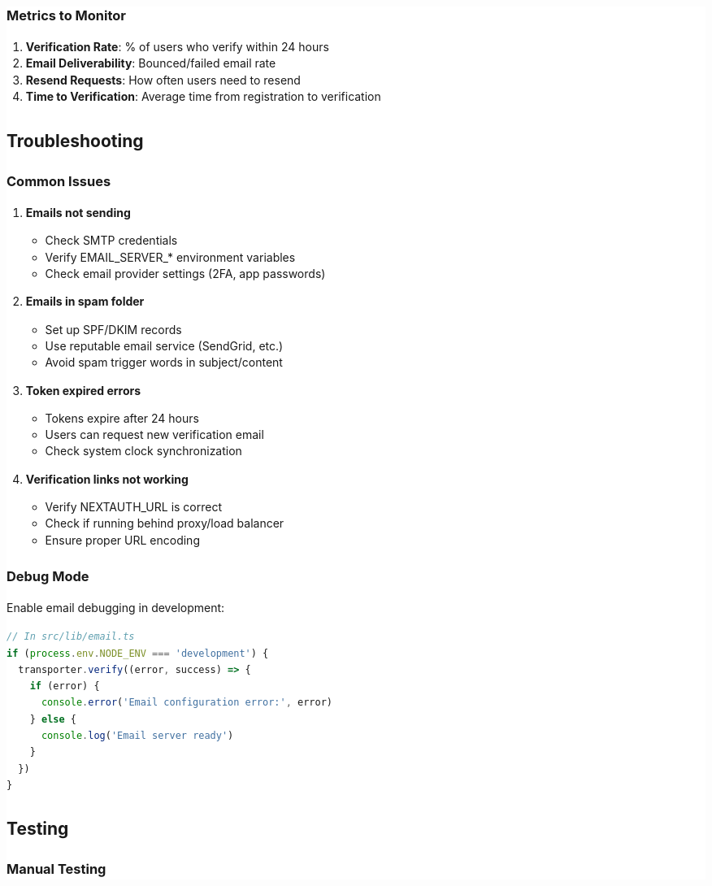 ### Metrics to Monitor

1. **Verification Rate**: % of users who verify within 24 hours
2. **Email Deliverability**: Bounced/failed email rate
3. **Resend Requests**: How often users need to resend
4. **Time to Verification**: Average time from registration to verification

## Troubleshooting

### Common Issues

1. **Emails not sending**
   - Check SMTP credentials
   - Verify EMAIL_SERVER_* environment variables
   - Check email provider settings (2FA, app passwords)

2. **Emails in spam folder**
   - Set up SPF/DKIM records
   - Use reputable email service (SendGrid, etc.)
   - Avoid spam trigger words in subject/content

3. **Token expired errors**
   - Tokens expire after 24 hours
   - Users can request new verification email
   - Check system clock synchronization

4. **Verification links not working**
   - Verify NEXTAUTH_URL is correct
   - Check if running behind proxy/load balancer
   - Ensure proper URL encoding

### Debug Mode

Enable email debugging in development:

```typescript
// In src/lib/email.ts
if (process.env.NODE_ENV === 'development') {
  transporter.verify((error, success) => {
    if (error) {
      console.error('Email configuration error:', error)
    } else {
      console.log('Email server ready')
    }
  })
}
```

## Testing

### Manual Testing
